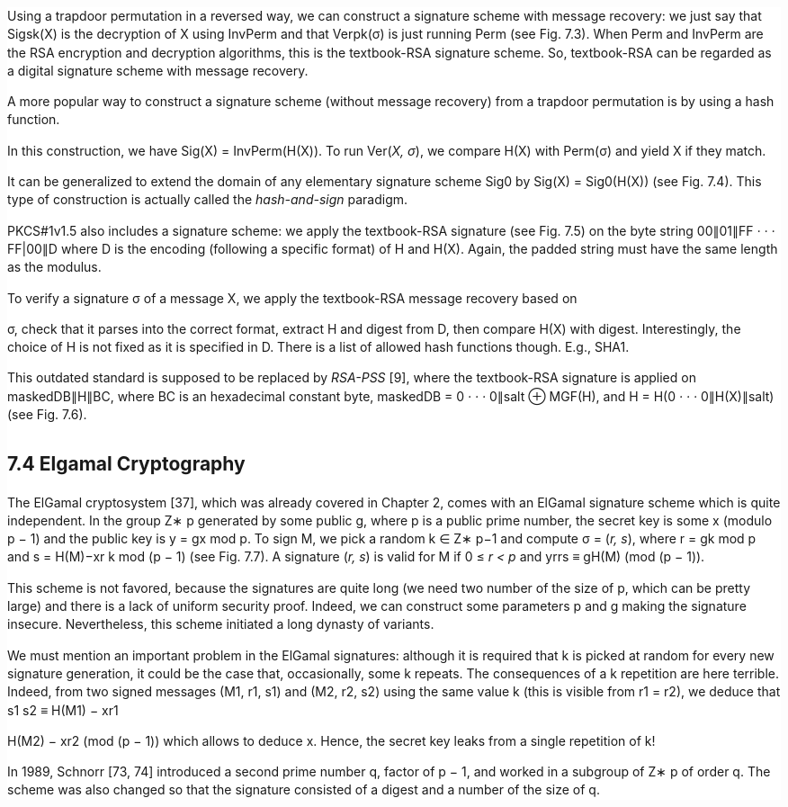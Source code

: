 Using a trapdoor permutation in a reversed way, we can construct a signature scheme with message recovery: we just say that Sigsk(X) is the decryption of X using InvPerm and that Verpk(σ) is just running Perm (see Fig. 7.3). When Perm and InvPerm are the RSA encryption and decryption algorithms, this is the textbook-RSA signature scheme. So, textbook-RSA can be regarded as a digital signature scheme with message recovery.

A more popular way to construct a signature scheme (without message recovery) from a trapdoor permutation is by using a hash function.

In this construction, we have Sig(X) =
InvPerm(H(X)). To run Ver(*X, σ*), we compare H(X) with Perm(σ) and yield X if they match.

It can be generalized to extend the domain of any elementary signature scheme Sig0 by Sig(X) =
Sig0(H(X)) (see Fig. 7.4). This type of construction is actually called the *hash-and-sign* paradigm.

PKCS#1v1.5 also includes a signature scheme: we apply the textbook-RSA signature (see Fig. 7.5) on the byte string 00∥01∥FF *· · ·* FF|00∥D where D is the encoding (following a specific format) of H and H(X). Again, the padded string must have the same length as the modulus.

To verify a signature σ of a message X, we apply the textbook-RSA message recovery based on

σ, check that it parses into the correct format, extract H and digest from D, then compare H(X) with digest. Interestingly, the choice of H is not fixed as it is specified in D. There is a list of allowed hash functions though. E.g., SHA1.

This outdated standard is supposed to be replaced by *RSA-PSS* [9], where the textbook-RSA
signature is applied on maskedDB∥H∥BC, where BC is an hexadecimal constant byte, maskedDB =
0 *· · ·* 0∥salt ⊕ MGF(H), and H = H(0 *· · ·* 0∥H(X)∥salt) (see Fig. 7.6).

## 7.4 Elgamal Cryptography

The ElGamal cryptosystem [37], which was already covered in Chapter 2, comes with an ElGamal signature scheme which is quite independent. In the group Z∗
p generated by some public g, where p is a public prime number, the secret key is some x (modulo p − 1) and the public key is y = gx mod p. To sign M, we pick a random k ∈ Z∗
p−1 and compute σ = (*r, s*), where r = gk mod p and s = H(M)−xr k mod (p − 1) (see Fig. 7.7). A signature (*r, s*) is valid for M if 0 ≤ *r < p* and yrrs ≡ gH(M) (mod (p − 1)).

This scheme is not favored, because the signatures are quite long (we need two number of the size of p, which can be pretty large) and there is a lack of uniform security proof. Indeed, we can construct some parameters p and g making the signature insecure. Nevertheless, this scheme initiated a long dynasty of variants.

We must mention an important problem in the ElGamal signatures: although it is required that k is picked at random for every new signature generation, it could be the case that, occasionally, some k repeats. The consequences of a k repetition are here terrible. Indeed, from two signed messages (M1, r1, s1) and (M2, r2, s2) using the same value k (this is visible from r1 = r2), we deduce that s1
s2
≡ H(M1) − xr1

H(M2) − xr2 (mod (p − 1))
which allows to deduce x. Hence, the secret key leaks from a single repetition of k!

In 1989, Schnorr [73, 74] introduced a second prime number q, factor of p − 1, and worked in a subgroup of Z∗
p of order q. The scheme was also changed so that the signature consisted of a digest and a number of the size of q.
